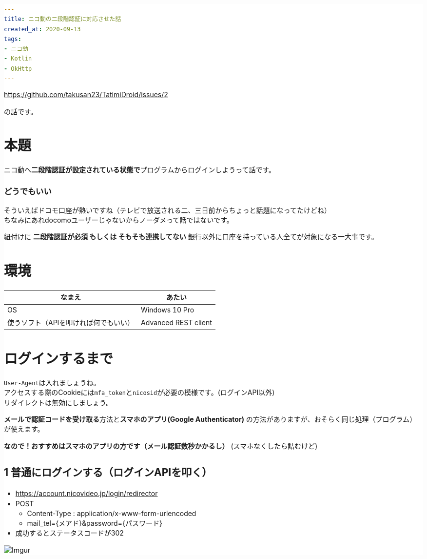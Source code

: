 ```yaml
---
title: ニコ動の二段階認証に対応させた話
created_at: 2020-09-13
tags:
- ニコ動
- Kotlin
- OkHttp
---
```


https://github.com/takusan23/TatimiDroid/issues/2

の話です。

# 本題
ニコ動へ**二段階認証が設定されている状態で**プログラムからログインしようって話です。  

### どうでもいい

そういえばドコモ口座が熱いですね（テレビで放送される二、三日前からちょっと話題になってたけどね）  
ちなみにあれdocomoユーザーじゃないからノーダメって話ではないです。  

紐付けに **二段階認証が必須 もしくは そもそも連携してない** 銀行以外に口座を持っている人全てが対象になる一大事です。  

# 環境
| なまえ                                | あたい               |
|---------------------------------------|----------------------|
| OS                                    | Windows 10 Pro       |
| 使うソフト（APIを叩ければ何でもいい） | Advanced REST client |

# ログインするまで

`User-Agent`は入れましょうね。  
アクセスする際のCookieには`mfa_token`と`nicosid`が必要の模様です。(ログインAPI以外)  
リダイレクトは無効にしましょう。

**メールで認証コードを受け取る**方法と**スマホのアプリ(Google Authenticator)** の方法がありますが、おそらく同じ処理（プログラム）が使えます。

**なので！おすすめはスマホのアプリの方です（メール認証数秒かかるし）** (スマホなくしたら詰むけど)

## 1 普通にログインする（ログインAPIを叩く）
- https://account.nicovideo.jp/login/redirector
- POST
    - Content-Type : application/x-www-form-urlencoded
    - mail_tel={メアド}&password={パスワード}
- 成功するとステータスコードが302

![Imgur](https://imgur.com/QLNGU3i.png)
